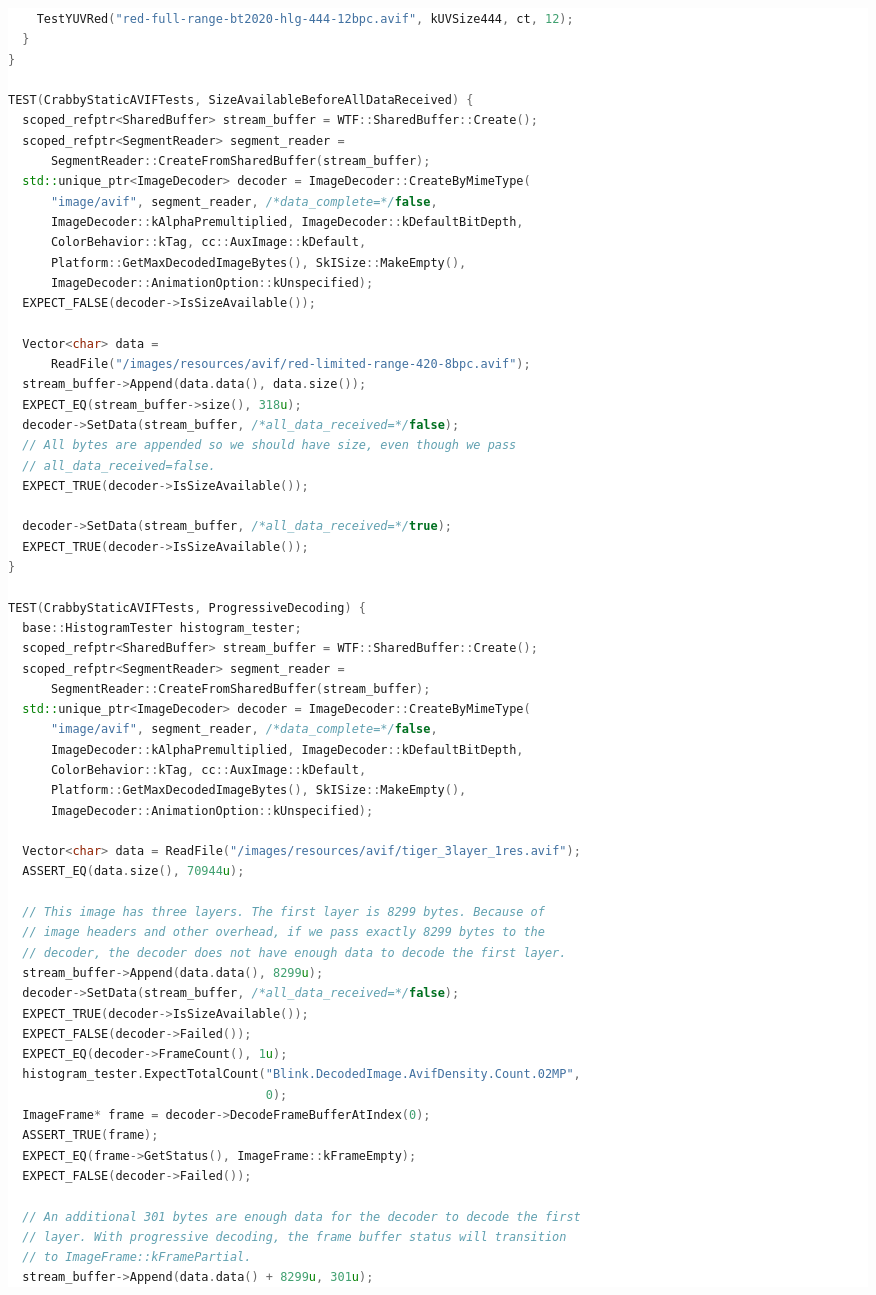 ```cpp
    TestYUVRed("red-full-range-bt2020-hlg-444-12bpc.avif", kUVSize444, ct, 12);
  }
}

TEST(CrabbyStaticAVIFTests, SizeAvailableBeforeAllDataReceived) {
  scoped_refptr<SharedBuffer> stream_buffer = WTF::SharedBuffer::Create();
  scoped_refptr<SegmentReader> segment_reader =
      SegmentReader::CreateFromSharedBuffer(stream_buffer);
  std::unique_ptr<ImageDecoder> decoder = ImageDecoder::CreateByMimeType(
      "image/avif", segment_reader, /*data_complete=*/false,
      ImageDecoder::kAlphaPremultiplied, ImageDecoder::kDefaultBitDepth,
      ColorBehavior::kTag, cc::AuxImage::kDefault,
      Platform::GetMaxDecodedImageBytes(), SkISize::MakeEmpty(),
      ImageDecoder::AnimationOption::kUnspecified);
  EXPECT_FALSE(decoder->IsSizeAvailable());

  Vector<char> data =
      ReadFile("/images/resources/avif/red-limited-range-420-8bpc.avif");
  stream_buffer->Append(data.data(), data.size());
  EXPECT_EQ(stream_buffer->size(), 318u);
  decoder->SetData(stream_buffer, /*all_data_received=*/false);
  // All bytes are appended so we should have size, even though we pass
  // all_data_received=false.
  EXPECT_TRUE(decoder->IsSizeAvailable());

  decoder->SetData(stream_buffer, /*all_data_received=*/true);
  EXPECT_TRUE(decoder->IsSizeAvailable());
}

TEST(CrabbyStaticAVIFTests, ProgressiveDecoding) {
  base::HistogramTester histogram_tester;
  scoped_refptr<SharedBuffer> stream_buffer = WTF::SharedBuffer::Create();
  scoped_refptr<SegmentReader> segment_reader =
      SegmentReader::CreateFromSharedBuffer(stream_buffer);
  std::unique_ptr<ImageDecoder> decoder = ImageDecoder::CreateByMimeType(
      "image/avif", segment_reader, /*data_complete=*/false,
      ImageDecoder::kAlphaPremultiplied, ImageDecoder::kDefaultBitDepth,
      ColorBehavior::kTag, cc::AuxImage::kDefault,
      Platform::GetMaxDecodedImageBytes(), SkISize::MakeEmpty(),
      ImageDecoder::AnimationOption::kUnspecified);

  Vector<char> data = ReadFile("/images/resources/avif/tiger_3layer_1res.avif");
  ASSERT_EQ(data.size(), 70944u);

  // This image has three layers. The first layer is 8299 bytes. Because of
  // image headers and other overhead, if we pass exactly 8299 bytes to the
  // decoder, the decoder does not have enough data to decode the first layer.
  stream_buffer->Append(data.data(), 8299u);
  decoder->SetData(stream_buffer, /*all_data_received=*/false);
  EXPECT_TRUE(decoder->IsSizeAvailable());
  EXPECT_FALSE(decoder->Failed());
  EXPECT_EQ(decoder->FrameCount(), 1u);
  histogram_tester.ExpectTotalCount("Blink.DecodedImage.AvifDensity.Count.02MP",
                                    0);
  ImageFrame* frame = decoder->DecodeFrameBufferAtIndex(0);
  ASSERT_TRUE(frame);
  EXPECT_EQ(frame->GetStatus(), ImageFrame::kFrameEmpty);
  EXPECT_FALSE(decoder->Failed());

  // An additional 301 bytes are enough data for the decoder to decode the first
  // layer. With progressive decoding, the frame buffer status will transition
  // to ImageFrame::kFramePartial.
  stream_buffer->Append(data.data() + 8299u, 301u);
```